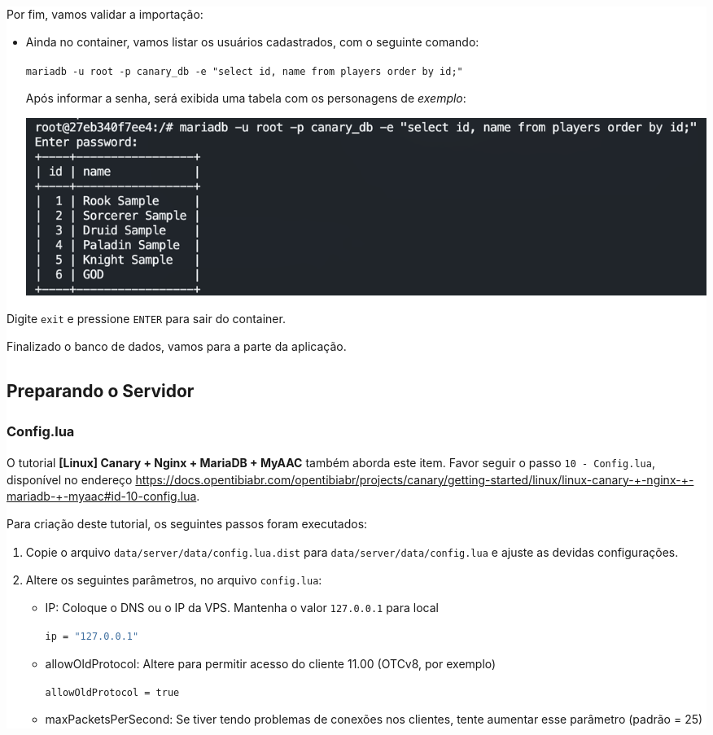 Por fim, vamos validar a importação:

- Ainda no container, vamos listar os usuários cadastrados, com o seguinte comando:

   ```shell
   mariadb -u root -p canary_db -e "select id, name from players order by id;"
   ```

   Após informar a senha, será exibida uma tabela com os personagens de *exemplo*:

   ![image-20241020213039226](assets/image-20241020213039226.png)

Digite `exit` e pressione `ENTER` para sair do container.

Finalizado o banco de dados, vamos para a parte da aplicação.

## Preparando o Servidor

### Config.lua

O tutorial **[Linux] Canary + Nginx + MariaDB + MyAAC** também aborda este item. Favor seguir o passo `10 - Config.lua`, disponível no endereço https://docs.opentibiabr.com/opentibiabr/projects/canary/getting-started/linux/linux-canary-+-nginx-+-mariadb-+-myaac#id-10-config.lua.

Para criação deste tutorial, os seguintes passos foram executados:

1. Copie o arquivo `data/server/data/config.lua.dist` para `data/server/data/config.lua` e ajuste as devidas configurações.

2. Altere os seguintes parâmetros, no arquivo `config.lua`:

   - IP: Coloque o DNS ou o IP da VPS. Mantenha o valor `127.0.0.1` para local

      ```bash
      ip = "127.0.0.1"
      ```

   - allowOldProtocol: Altere para permitir acesso do cliente 11.00 (OTCv8, por exemplo)

      ```bash
      allowOldProtocol = true
      ```

   - maxPacketsPerSecond: Se tiver tendo problemas de conexões nos clientes, tente aumentar esse parâmetro (padrão = 25)
